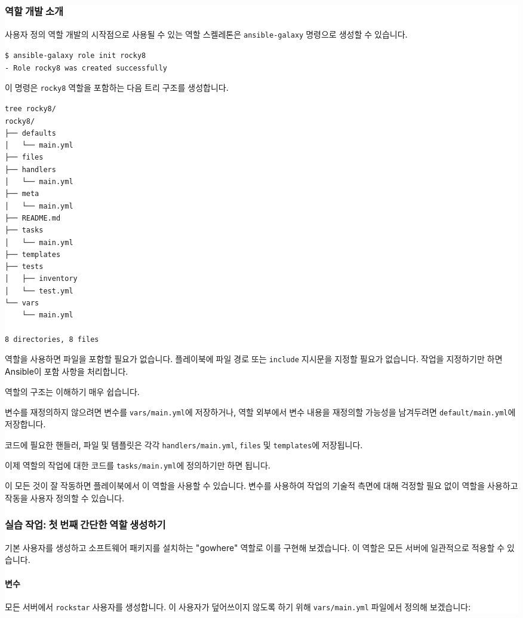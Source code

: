 ### 역할 개발 소개

사용자 정의 역할 개발의 시작점으로 사용될 수 있는 역할 스켈레톤은 `ansible-galaxy` 명령으로 생성할 수 있습니다.

```
$ ansible-galaxy role init rocky8
- Role rocky8 was created successfully
```

이 명령은 `rocky8` 역할을 포함하는 다음 트리 구조를 생성합니다.

```
tree rocky8/
rocky8/
├── defaults
│   └── main.yml
├── files
├── handlers
│   └── main.yml
├── meta
│   └── main.yml
├── README.md
├── tasks
│   └── main.yml
├── templates
├── tests
│   ├── inventory
│   └── test.yml
└── vars
    └── main.yml

8 directories, 8 files
```

역할을 사용하면 파일을 포함할 필요가 없습니다. 플레이북에 파일 경로 또는 `include` 지시문을 지정할 필요가 없습니다. 작업을 지정하기만 하면 Ansible이 포함 사항을 처리합니다.

역할의 구조는 이해하기 매우 쉽습니다.

변수를 재정의하지 않으려면 변수를 `vars/main.yml`에 저장하거나, 역할 외부에서 변수 내용을 재정의할 가능성을 남겨두려면 `default/main.yml`에 저장합니다.

코드에 필요한 핸들러, 파일 및 템플릿은 각각 `handlers/main.yml`, `files` 및 `templates`에 저장됩니다.

이제 역할의 작업에 대한 코드를 `tasks/main.yml`에 정의하기만 하면 됩니다.

이 모든 것이 잘 작동하면 플레이북에서 이 역할을 사용할 수 있습니다. 변수를 사용하여 작업의 기술적 측면에 대해 걱정할 필요 없이 역할을 사용하고 작동을 사용자 정의할 수 있습니다.

### 실습 작업: 첫 번째 간단한 역할 생성하기

기본 사용자를 생성하고 소프트웨어 패키지를 설치하는 "gowhere" 역할로 이를 구현해 보겠습니다. 이 역할은 모든 서버에 일관적으로 적용할 수 있습니다.

#### 변수

모든 서버에서 `rockstar` 사용자를 생성합니다. 이 사용자가 덮어쓰이지 않도록 하기 위해 `vars/main.yml` 파일에서 정의해 보겠습니다:
